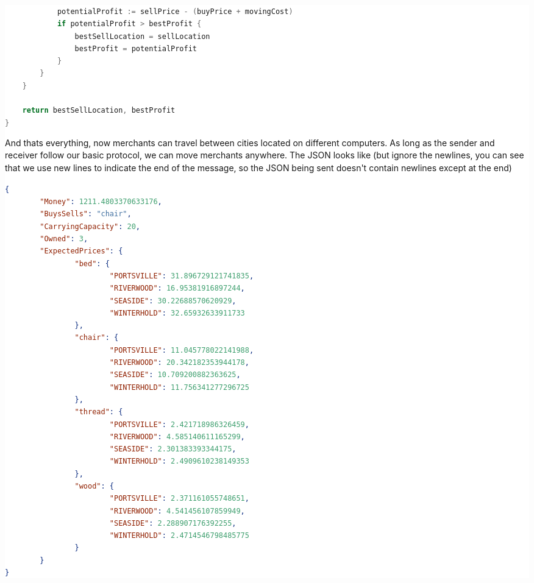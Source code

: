 ```go
			potentialProfit := sellPrice - (buyPrice + movingCost)
			if potentialProfit > bestProfit {
				bestSellLocation = sellLocation
				bestProfit = potentialProfit
			}
		}
	}

	return bestSellLocation, bestProfit
}
```

And thats everything, now merchants can travel between cities located on different computers. As long as the sender and receiver follow our basic protocol, we can move merchants anywhere. The JSON looks like (but ignore the newlines, you can see that we use new lines to indicate the end of the message, so the JSON being sent doesn't contain newlines except at the end)

```json
{
        "Money": 1211.4803370633176,
        "BuysSells": "chair",
        "CarryingCapacity": 20,
        "Owned": 3,
        "ExpectedPrices": {
                "bed": {
                        "PORTSVILLE": 31.896729121741835,
                        "RIVERWOOD": 16.95381916897244,
                        "SEASIDE": 30.22688570620929,
                        "WINTERHOLD": 32.65932633911733
                },
                "chair": {
                        "PORTSVILLE": 11.045778022141988,
                        "RIVERWOOD": 20.342182353944178,
                        "SEASIDE": 10.709200882363625,
                        "WINTERHOLD": 11.756341277296725
                },
                "thread": {
                        "PORTSVILLE": 2.421718986326459,
                        "RIVERWOOD": 4.585140611165299,
                        "SEASIDE": 2.301383393344175,
                        "WINTERHOLD": 2.4909610238149353
                },
                "wood": {
                        "PORTSVILLE": 2.371161055748651,
                        "RIVERWOOD": 4.541456107859949,
                        "SEASIDE": 2.288907176392255,
                        "WINTERHOLD": 2.4714546798485775
                }
        }
}
```
